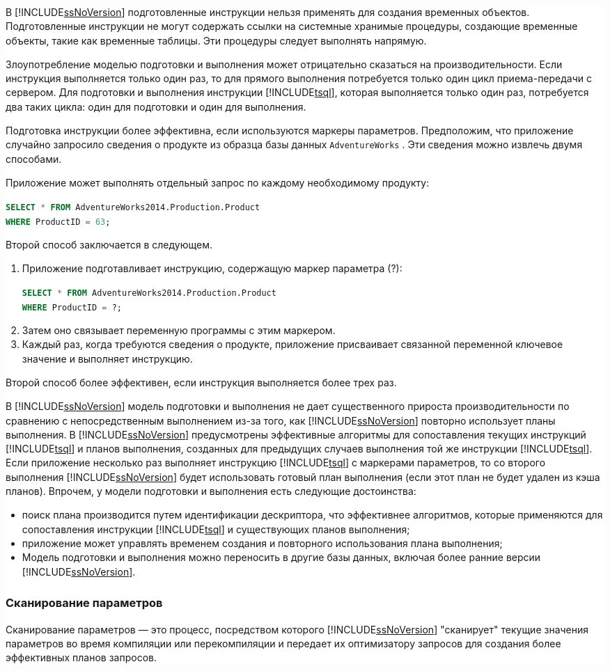 В [!INCLUDE[ssNoVersion](../includes/ssnoversion-md.md)] подготовленные инструкции нельзя применять для создания временных объектов. Подготовленные инструкции не могут содержать ссылки на системные хранимые процедуры, создающие временные объекты, такие как временные таблицы. Эти процедуры следует выполнять напрямую.

Злоупотребление моделью подготовки и выполнения может отрицательно сказаться на производительности. Если инструкция выполняется только один раз, то для прямого выполнения потребуется только один цикл приема-передачи с сервером. Для подготовки и выполнения инструкции [!INCLUDE[tsql](../includes/tsql-md.md)], которая выполняется только один раз, потребуется два таких цикла: один для подготовки и один для выполнения.

Подготовка инструкции более эффективна, если используются маркеры параметров. Предположим, что приложение случайно запросило сведения о продукте из образца базы данных `AdventureWorks` . Эти сведения можно извлечь двумя способами. 

Приложение может выполнять отдельный запрос по каждому необходимому продукту:

```sql
SELECT * FROM AdventureWorks2014.Production.Product
WHERE ProductID = 63;
```

Второй способ заключается в следующем. 

1. Приложение подготавливает инструкцию, содержащую маркер параметра (?):  
   ```sql
   SELECT * FROM AdventureWorks2014.Production.Product  
   WHERE ProductID = ?;
   ```
2. Затем оно связывает переменную программы с этим маркером.
3. Каждый раз, когда требуются сведения о продукте, приложение присваивает связанной переменной ключевое значение и выполняет инструкцию.

Второй способ более эффективен, если инструкция выполняется более трех раз.

В [!INCLUDE[ssNoVersion](../includes/ssnoversion-md.md)] модель подготовки и выполнения не дает существенного прироста производительности по сравнению с непосредственным выполнением из-за того, как [!INCLUDE[ssNoVersion](../includes/ssnoversion-md.md)] повторно использует планы выполнения. В [!INCLUDE[ssNoVersion](../includes/ssnoversion-md.md)] предусмотрены эффективные алгоритмы для сопоставления текущих инструкций [!INCLUDE[tsql](../includes/tsql-md.md)] и планов выполнения, созданных для предыдущих случаев выполнения той же инструкции [!INCLUDE[tsql](../includes/tsql-md.md)]. Если приложение несколько раз выполняет инструкцию [!INCLUDE[tsql](../includes/tsql-md.md)] с маркерами параметров, то со второго выполнения [!INCLUDE[ssNoVersion](../includes/ssnoversion-md.md)] будет использовать готовый план выполнения (если этот план не будет удален из кэша планов). Впрочем, у модели подготовки и выполнения есть следующие достоинства: 

* поиск плана производится путем идентификации дескриптора, что эффективнее алгоритмов, которые применяются для сопоставления инструкции [!INCLUDE[tsql](../includes/tsql-md.md)] и существующих планов выполнения;
* приложение может управлять временем создания и повторного использования плана выполнения;
* Модель подготовки и выполнения можно переносить в другие базы данных, включая более ранние версии [!INCLUDE[ssNoVersion](../includes/ssnoversion-md.md)].

### <a name="ParamSniffing"></a> Сканирование параметров
Сканирование параметров — это процесс, посредством которого [!INCLUDE[ssNoVersion](../includes/ssnoversion-md.md)] "сканирует" текущие значения параметров во время компиляции или перекомпиляции и передает их оптимизатору запросов для создания более эффективных планов запросов.
